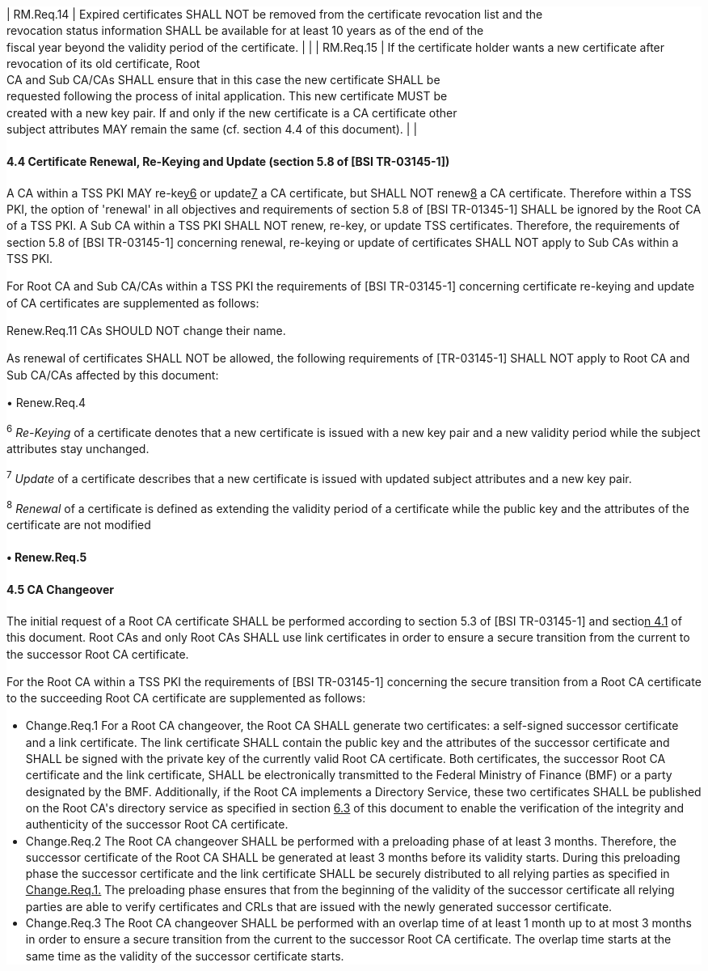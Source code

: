 | RM.Req.14 | Expired certificates SHALL NOT be removed from the certificate revocation list and the<br>revocation status information SHALL be available for at least 10 years as of the end of the<br>fiscal year beyond the validity period of the certificate.                                                                                                                                                                                                |  |
| RM.Req.15 | If the certificate holder wants a new certificate after revocation of its old certificate, Root<br>CA and Sub CA/CAs SHALL ensure that in this case the new certificate SHALL be<br>requested following the process of inital application. This new certificate MUST be<br>created with a new key pair. If and only if the new certificate is a CA certificate other<br>subject attributes MAY remain the same (cf. section 4.4 of this document). |  |

#### <span id="page-11-0"></span>4.4 Certificate Renewal, Re-Keying and Update (section 5.8 of [BSI TR-03145-1])

A CA within a TSS PKI MAY re-ke[y6](#page-11-2) or update[7](#page-11-3) a CA certificate, but SHALL NOT renew[8](#page-11-4) a CA certificate. Therefore within a TSS PKI, the option of 'renewal' in all objectives and requirements of section 5.8 of [BSI TR-01345-1] SHALL be ignored by the Root CA of a TSS PKI. A Sub CA within a TSS PKI SHALL NOT renew, re-key, or update TSS certificates. Therefore, the requirements of section 5.8 of [BSI TR-03145-1] concerning renewal, re-keying or update of certificates SHALL NOT apply to Sub CAs within a TSS PKI.

For Root CA and Sub CA/CAs within a TSS PKI the requirements of [BSI TR-03145-1] concerning certificate re-keying and update of CA certificates are supplemented as follows:

Renew.Req.11 CAs SHOULD NOT change their name.

As renewal of certificates SHALL NOT be allowed, the following requirements of [TR-03145-1] SHALL NOT apply to Root CA and Sub CA/CAs affected by this document:

• Renew.Req.4

<span id="page-11-2"></span><sup>6</sup> *Re-Keying* of a certificate denotes that a new certificate is issued with a new key pair and a new validity period while the subject attributes stay unchanged.

<span id="page-11-3"></span><sup>7</sup> *Update* of a certificate describes that a new certificate is issued with updated subject attributes and a new key pair.

<span id="page-11-4"></span><sup>8</sup> *Renewal* of a certificate is defined as extending the validity period of a certificate while the public key and the attributes of the certificate are not modified

#### • Renew.Req.5

#### <span id="page-12-0"></span>4.5 CA Changeover

The initial request of a Root CA certificate SHALL be performed according to section 5.3 of [BSI TR-03145-1] and sectio[n 4.1](#page-8-1) of this document. Root CAs and only Root CAs SHALL use link certificates in order to ensure a secure transition from the current to the successor Root CA certificate.

For the Root CA within a TSS PKI the requirements of [BSI TR-03145-1] concerning the secure transition from a Root CA certificate to the succeeding Root CA certificate are supplemented as follows:

- <span id="page-12-1"></span>Change.Req.1 For a Root CA changeover, the Root CA SHALL generate two certificates: a self-signed successor certificate and a link certificate. The link certificate SHALL contain the public key and the attributes of the successor certificate and SHALL be signed with the private key of the currently valid Root CA certificate. Both certificates, the successor Root CA certificate and the link certificate, SHALL be electronically transmitted to the Federal Ministry of Finance (BMF) or a party designated by the BMF. Additionally, if the Root CA implements a Directory Service, these two certificates SHALL be published on the Root CA's directory service as specified in section [6.3](#page-18-0) of this document to enable the verification of the integrity and authenticity of the successor Root CA certificate.
- Change.Req.2 The Root CA changeover SHALL be performed with a preloading phase of at least 3 months. Therefore, the successor certificate of the Root CA SHALL be generated at least 3 months before its validity starts. During this preloading phase the successor certificate and the link certificate SHALL be securely distributed to all relying parties as specified in [Change.Req.1.](#page-12-1) The preloading phase ensures that from the beginning of the validity of the successor certificate all relying parties are able to verify certificates and CRLs that are issued with the newly generated successor certificate.
- Change.Req.3 The Root CA changeover SHALL be performed with an overlap time of at least 1 month up to at most 3 months in order to ensure a secure transition from the current to the successor Root CA certificate. The overlap time starts at the same time as the validity of the successor certificate starts.